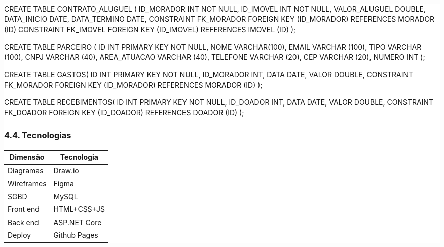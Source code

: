 CREATE TABLE CONTRATO_ALUGUEL (
  ID_MORADOR INT NOT NULL,
  ID_IMOVEL INT NOT NULL,
  VALOR_ALUGUEL DOUBLE,
  DATA_INICIO DATE,
  DATA_TERMINO DATE,
  CONSTRAINT FK_MORADOR FOREIGN KEY (ID_MORADOR) REFERENCES MORADOR (ID)
  CONSTRAINT FK_IMOVEL FOREIGN KEY (ID_IMOVEL) REFERENCES IMOVEL (ID)
);

CREATE TABLE PARCEIRO (
  ID INT PRIMARY KEY NOT NULL,
  NOME VARCHAR(100),
  EMAIL VARCHAR (100),
  TIPO VARCHAR (100),
  CNPJ VARCHAR (40),
  AREA_ATUACAO VARCHAR (40),
  TELEFONE VARCHAR (20),
  CEP VARCHAR (20),
  NUMERO INT
);

CREATE TABLE GASTOS(
  ID INT PRIMARY KEY NOT NULL,
  ID_MORADOR INT,
  DATA DATE,
  VALOR DOUBLE,
  CONSTRAINT FK_MORADOR FOREIGN KEY (ID_MORADOR) REFERENCES MORADOR (ID)
);

CREATE TABLE RECEBIMENTOS(
  ID INT PRIMARY KEY NOT NULL,
  ID_DOADOR INT,
  DATA DATE,
  VALOR DOUBLE,
  CONSTRAINT FK_DOADOR FOREIGN KEY (ID_DOADOR) REFERENCES DOADOR (ID)
);

</code>


### 4.4. Tecnologias

| **Dimensão**   | **Tecnologia**  |
| ---            | ---             |
| Diagramas      | Draw.io         |
| Wireframes     | Figma           |
| SGBD           | MySQL           |
| Front end      | HTML+CSS+JS     |
| Back end       | ASP.NET Core    |
| Deploy         | Github Pages    |


